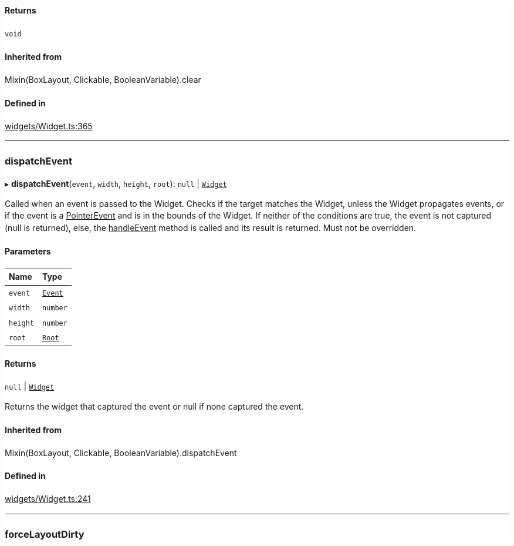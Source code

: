 #### Returns

`void`

#### Inherited from

Mixin(BoxLayout, Clickable, BooleanVariable).clear

#### Defined in

[widgets/Widget.ts:365](https://github.com/playkostudios/canvas-ui/blob/84bdd1a/src/widgets/Widget.ts#L365)

___

### dispatchEvent

▸ **dispatchEvent**(`event`, `width`, `height`, `root`): ``null`` \| [`Widget`](widget.md)

Called when an event is passed to the Widget. Checks if the target
matches the Widget, unless the Widget propagates events, or if the event
is a [PointerEvent](pointerevent.md) and is in the bounds of the Widget. If neither
of the conditions are true, the event is not captured (null is returned),
else, the [handleEvent](checkbox.md#handleevent) method is called and its result is
returned. Must not be overridden.

#### Parameters

| Name | Type |
| :------ | :------ |
| `event` | [`Event`](event.md) |
| `width` | `number` |
| `height` | `number` |
| `root` | [`Root`](root.md) |

#### Returns

``null`` \| [`Widget`](widget.md)

Returns the widget that captured the event or null if none captured the event.

#### Inherited from

Mixin(BoxLayout, Clickable, BooleanVariable).dispatchEvent

#### Defined in

[widgets/Widget.ts:241](https://github.com/playkostudios/canvas-ui/blob/84bdd1a/src/widgets/Widget.ts#L241)

___

### forceLayoutDirty
